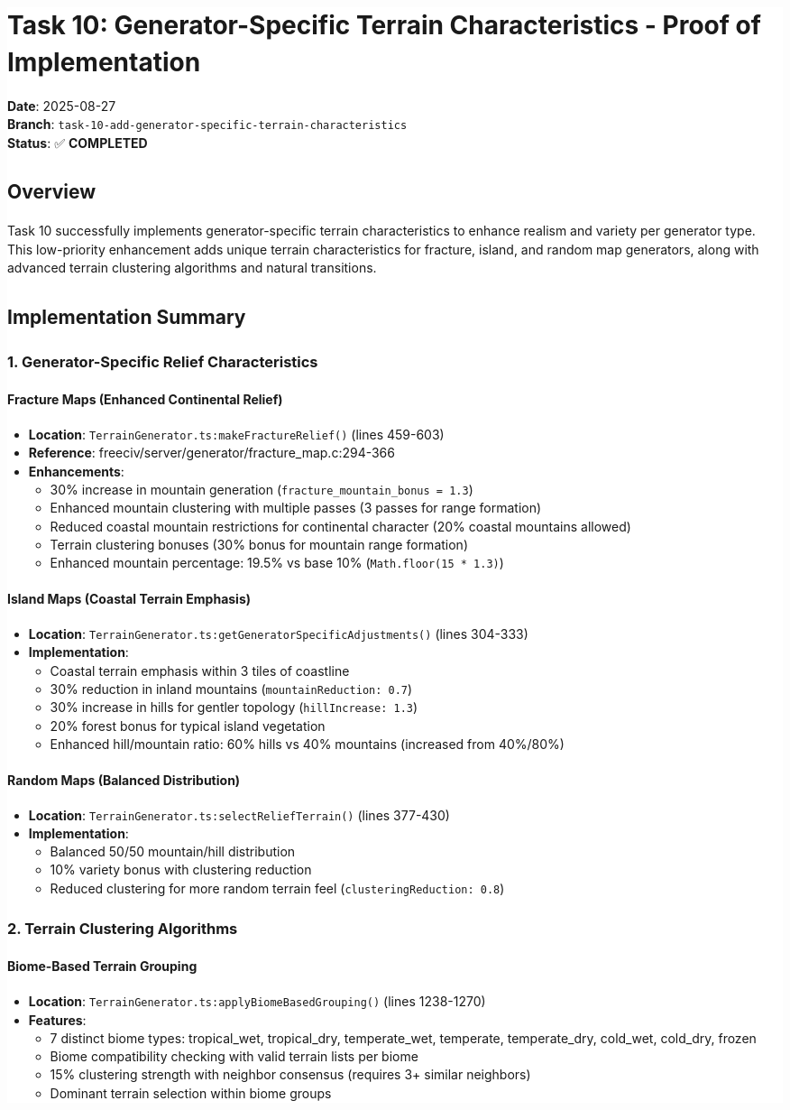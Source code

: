 # Task 10: Generator-Specific Terrain Characteristics - Proof of Implementation

**Date**: 2025-08-27  
**Branch**: `task-10-add-generator-specific-terrain-characteristics`  
**Status**: ✅ **COMPLETED**

## Overview

Task 10 successfully implements generator-specific terrain characteristics to enhance realism and variety per generator type. This low-priority enhancement adds unique terrain characteristics for fracture, island, and random map generators, along with advanced terrain clustering algorithms and natural transitions.

## Implementation Summary

### 1. Generator-Specific Relief Characteristics

#### Fracture Maps (Enhanced Continental Relief)
- **Location**: `TerrainGenerator.ts:makeFractureRelief()` (lines 459-603)
- **Reference**: freeciv/server/generator/fracture_map.c:294-366
- **Enhancements**:
  - 30% increase in mountain generation (`fracture_mountain_bonus = 1.3`)
  - Enhanced mountain clustering with multiple passes (3 passes for range formation)
  - Reduced coastal mountain restrictions for continental character (20% coastal mountains allowed)
  - Terrain clustering bonuses (30% bonus for mountain range formation)
  - Enhanced mountain percentage: 19.5% vs base 10% (`Math.floor(15 * 1.3)`)

#### Island Maps (Coastal Terrain Emphasis)  
- **Location**: `TerrainGenerator.ts:getGeneratorSpecificAdjustments()` (lines 304-333)
- **Implementation**:
  - Coastal terrain emphasis within 3 tiles of coastline
  - 30% reduction in inland mountains (`mountainReduction: 0.7`)
  - 30% increase in hills for gentler topology (`hillIncrease: 1.3`)
  - 20% forest bonus for typical island vegetation
  - Enhanced hill/mountain ratio: 60% hills vs 40% mountains (increased from 40%/80%)

#### Random Maps (Balanced Distribution)
- **Location**: `TerrainGenerator.ts:selectReliefTerrain()` (lines 377-430)
- **Implementation**:
  - Balanced 50/50 mountain/hill distribution
  - 10% variety bonus with clustering reduction
  - Reduced clustering for more random terrain feel (`clusteringReduction: 0.8`)

### 2. Terrain Clustering Algorithms

#### Biome-Based Terrain Grouping
- **Location**: `TerrainGenerator.ts:applyBiomeBasedGrouping()` (lines 1238-1270)
- **Features**:
  - 7 distinct biome types: tropical_wet, tropical_dry, temperate_wet, temperate, temperate_dry, cold_wet, cold_dry, frozen
  - Biome compatibility checking with valid terrain lists per biome
  - 15% clustering strength with neighbor consensus (requires 3+ similar neighbors)
  - Dominant terrain selection within biome groups
